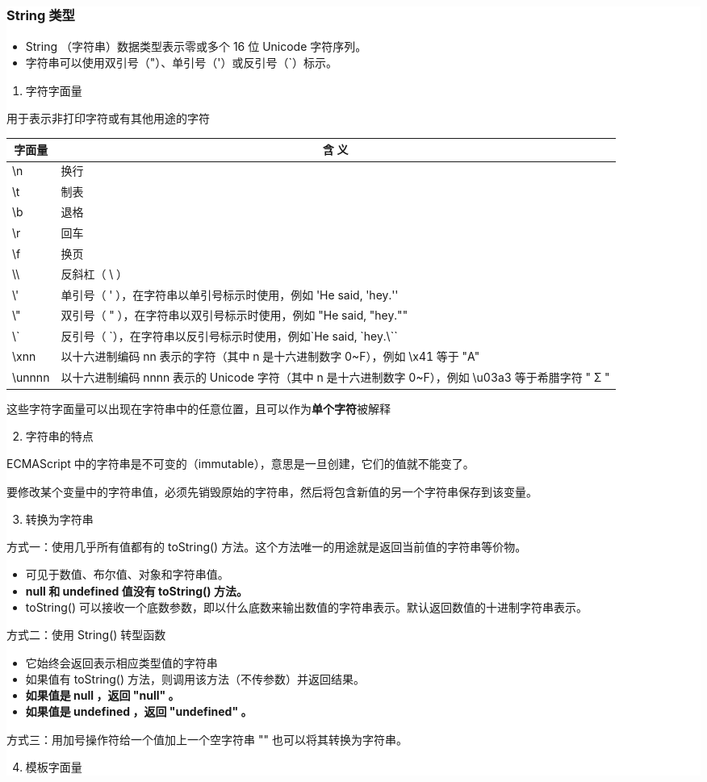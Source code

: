 ### String 类型

- String （字符串）数据类型表示零或多个 16 位 Unicode 字符序列。
- 字符串可以使用双引号（"）、单引号（'）或反引号（`）标示。

1. 字符字面量

用于表示非打印字符或有其他用途的字符

| 字面量  | 含 义                                                                                                |
|---------|------------------------------------------------------------------------------------------------------|
| \n      | 换行                                                                                                 |
| \t      | 制表                                                                                                 |
| \b      | 退格                                                                                                 |
| \r      | 回车                                                                                                 |
| \f      | 换页                                                                                                 |
| \\\     | 反斜杠（ \ ）                                                                                        |
| \\'     | 单引号（ ' ），在字符串以单引号标示时使用，例如 'He said, \'hey.\''                                  |
| \\"     | 双引号（ " ），在字符串以双引号标示时使用，例如 "He said, \"hey.\""                                  |
| \\\`    | 反引号（ \`），在字符串以反引号标示时使用，例如\`He said, \`hey.\\``                                 |
| \\xnn   | 以十六进制编码 nn 表示的字符（其中 n 是十六进制数字 0~F），例如 \x41 等于 "A"                        |
| \\unnnn | 以十六进制编码 nnnn 表示的 Unicode 字符（其中 n 是十六进制数字 0~F），例如 \u03a3 等于希腊字符 " Σ " |

这些字符字面量可以出现在字符串中的任意位置，且可以作为**单个字符**被解释

2. 字符串的特点

ECMAScript 中的字符串是不可变的（immutable），意思是一旦创建，它们的值就不能变了。

要修改某个变量中的字符串值，必须先销毁原始的字符串，然后将包含新值的另一个字符串保存到该变量。

3. 转换为字符串

方式一：使用几乎所有值都有的 toString() 方法。这个方法唯一的用途就是返回当前值的字符串等价物。

- 可见于数值、布尔值、对象和字符串值。
- **null 和 undefined 值没有 toString() 方法。**
- toString() 可以接收一个底数参数，即以什么底数来输出数值的字符串表示。默认返回数值的十进制字符串表示。

方式二：使用 String() 转型函数

- 它始终会返回表示相应类型值的字符串
- 如果值有 toString() 方法，则调用该方法（不传参数）并返回结果。
- **如果值是 null ，返回 "null" 。**
- **如果值是 undefined ，返回 "undefined" 。**

方式三：用加号操作符给一个值加上一个空字符串 "" 也可以将其转换为字符串。

4. 模板字面量
